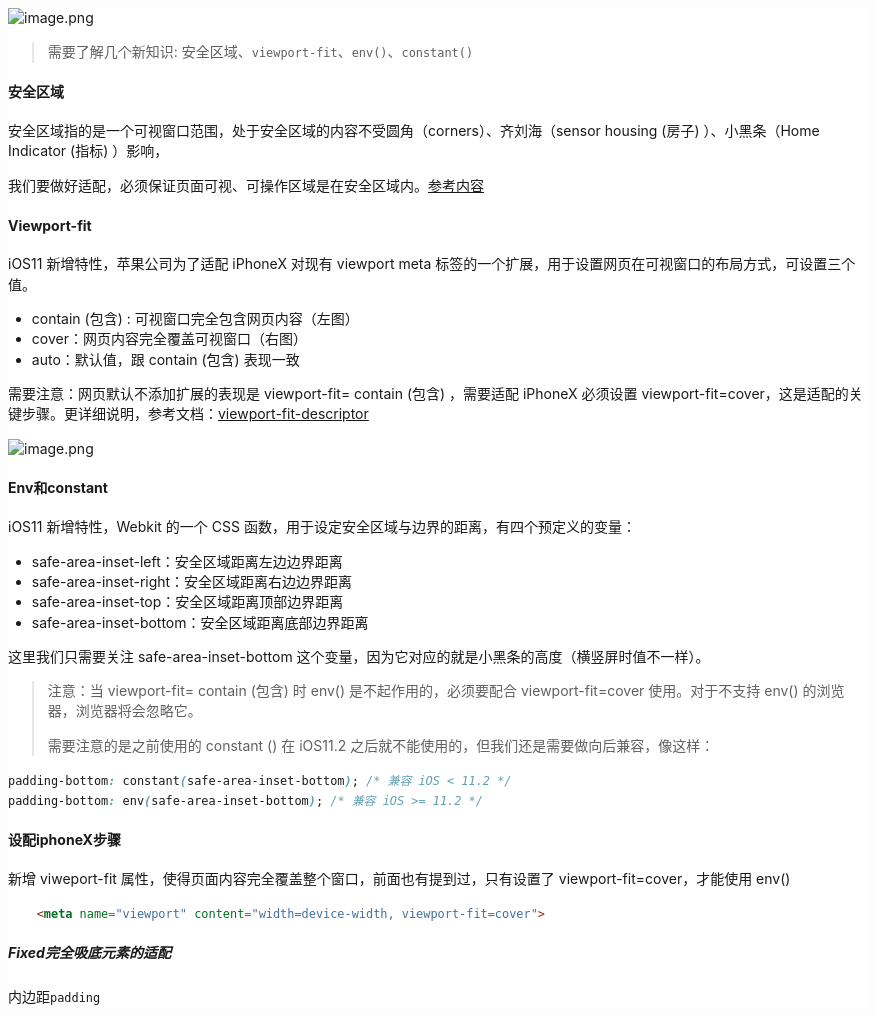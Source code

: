 ![image.png](https://raw.githubusercontent.com/Hbisedm/my-blob-picGo/main/img/202212241503650.png)

> 需要了解几个新知识: 安全区域、`viewport-fit`、`env()`、`constant()`

#### 安全区域

安全区域指的是一个可视窗口范围，处于安全区域的内容不受圆角（corners）、齐刘海（sensor housing (房子) ）、小黑条（Home Indicator (指标) ）影响，

我们要做好适配，必须保证页面可视、可操作区域是在安全区域内。[参考内容](https://developer.apple.com/design/human-interface-guidelines/ios/overview/iphone-x/)

#### Viewport-fit

iOS11 新增特性，苹果公司为了适配 iPhoneX 对现有 viewport meta 标签的一个扩展，用于设置网页在可视窗口的布局方式，可设置三个值。​

-   contain (包含) : 可视窗口完全包含网页内容（左图）
-   cover：网页内容完全覆盖可视窗口（右图）
-   auto：默认值，跟 contain (包含) 表现一致

需要注意：网页默认不添加扩展的表现是 viewport-fit= contain (包含) ，需要适配 iPhoneX 必须设置 viewport-fit=cover，这是适配的关键步骤。更详细说明，参考文档：[viewport-fit-descriptor](https://link.juejin.cn?target=https%3A%2F%2Fwww.w3.org%2FTR%2Fcss-round-display-1%2F%23viewport-fit-descriptor "https://www.w3.org/TR/css-round-display-1/#viewport-fit-descriptor")

![image.png](https://raw.githubusercontent.com/Hbisedm/my-blob-picGo/main/img/202212241507405.png)

#### Env和constant

iOS11 新增特性，Webkit 的一个 CSS 函数，用于设定安全区域与边界的距离，有四个预定义的变量：

-   safe-area-inset-left：安全区域距离左边边界距离
-   safe-area-inset-right：安全区域距离右边边界距离
-   safe-area-inset-top：安全区域距离顶部边界距离
-   safe-area-inset-bottom：安全区域距离底部边界距离

这里我们只需要关注 safe-area-inset-bottom 这个变量，因为它对应的就是小黑条的高度（横竖屏时值不一样）。

> 注意：当 viewport-fit= contain (包含) 时 env() 是不起作用的，必须要配合 viewport-fit=cover 使用。对于不支持 env() 的浏览器，浏览器将会忽略它。
> 
> 需要注意的是之前使用的 constant () 在 iOS11.2 之后就不能使用的，但我们还是需要做向后兼容，像这样：

```css
padding-bottom: constant(safe-area-inset-bottom); /* 兼容 iOS < 11.2 */
padding-bottom: env(safe-area-inset-bottom); /* 兼容 iOS >= 11.2 */
```

#### 设配iphoneX步骤

新增 viweport-fit 属性，使得页面内容完全覆盖整个窗口，前面也有提到过，只有设置了 viewport-fit=cover，才能使用 env()

```html
	<meta name="viewport" content="width=device-width, viewport-fit=cover">
```

##### Fixed完全吸底元素的适配

内边距`padding`
